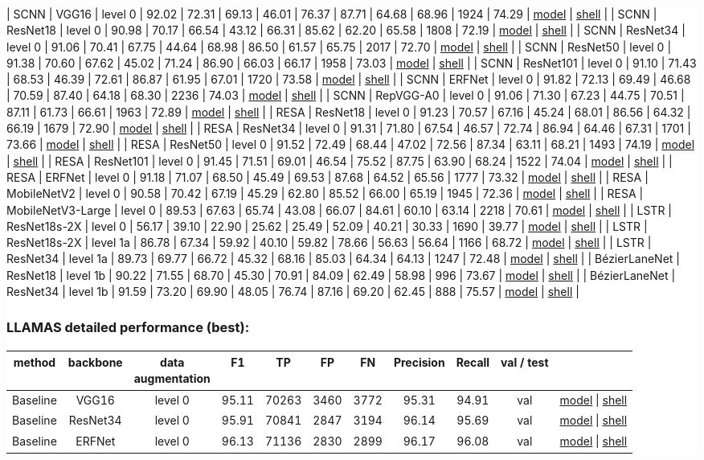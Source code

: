 | SCNN | VGG16 | level 0 | 92.02 | 72.31 | 69.13 | 46.01 | 76.37 | 87.71 | 64.68 | 68.96 | 1924 | 74.29 | [model](https://drive.google.com/file/d/1vm8B1SSH0nlAIbz3aEGC1kqWP4YdFb3A/view?usp=sharing) \| [shell](../tools/shells/vgg16_scnn_culane.sh) |
| SCNN | ResNet18 | level 0 | 90.98 | 70.17 | 66.54 | 43.12 | 66.31 | 85.62 | 62.20 | 65.58 | 1808 | 72.19 | [model](https://drive.google.com/file/d/1i08KOS3b0hOTuzn866j4oUWtw3TYcndn/view?usp=sharing) \| [shell](../tools/shells/resnet18_scnn_culane.sh) |
| SCNN | ResNet34 | level 0 | 91.06 | 70.41 | 67.75 | 44.64 | 68.98 | 86.50 | 61.57 | 65.75 | 2017 | 72.70 | [model](https://drive.google.com/file/d/1JyPJQv8gpFZbr1sh7zRRiekUuDR4Aea8/view?usp=sharing) \| [shell](../tools/shells/resnet34_scnn_culane.sh) |
| SCNN | ResNet50 | level 0 | 91.38 | 70.60 | 67.62 | 45.02 | 71.24 | 86.90 | 66.03 | 66.17 | 1958 | 73.03 | [model](https://drive.google.com/file/d/1DxqUONEpT47RvJlCg7kDWIsdkYH0Fv8E/view?usp=sharing) \| [shell](../tools/shells/resnet50_scnn_culane.sh) |
| SCNN | ResNet101 | level 0 | 91.10 | 71.43 | 68.53 | 46.39 | 72.61 | 86.87 | 61.95 | 67.01 | 1720 | 73.58 | [model](https://drive.google.com/file/d/11O4ZDvNqQsKodnl9kJar6Mx1UKnB70L9/view?usp=sharing) \| [shell](../tools/shells/resnet101_scnn_culane.sh) |
| SCNN | ERFNet | level 0 | 91.82 | 72.13 | 69.49 | 46.68 | 70.59 | 87.40 | 64.18 | 68.30 | 2236 | 74.03 | [model](https://drive.google.com/file/d/1YOAuIJqh0M1RsPN5zISY7kTx9xt29IS3/view?usp=sharing) \| [shell](../tools/shells/erfnet_scnn_culane.sh) |
| SCNN | RepVGG-A0 | level 0 | 91.06 | 71.30 | 67.23 | 44.75 | 70.51 | 87.11 | 61.73 | 66.61 | 1963 | 72.89 | [model](https://drive.google.com/file/d/1ayyVr5lVW5HxnF5QZWJl0IKW1nO5Q_KJ/view?usp=sharing) \| [shell](../tools/shells/repvgg-a1_scnn_culane.sh) |
| RESA | ResNet18 | level 0 | 91.23 | 70.57 | 67.16 | 45.24 | 68.01 | 86.56 | 64.32 | 66.19 | 1679 | 72.90 | [model](https://drive.google.com/file/d/1VkjZ1v-uMSy2VW8VdWPOOO1pFCXhfEDK/view?usp=sharing) \| [shell](../tools/shells/resnet18_resa_culane.sh) |
| RESA | ResNet34 | level 0 | 91.31 | 71.80 | 67.54 | 46.57 | 72.74 | 86.94 | 64.46 | 67.31 | 1701 | 73.66 | [model](https://drive.google.com/file/d/1x9JWhW7AIbiADqkzmKgmBUQL-JXexABM/view?usp=sharing) \| [shell](../tools/shells/resnet34_resa_culane.sh) |
| RESA | ResNet50 | level 0 | 91.52 | 72.49 | 68.44 | 47.02 | 72.56 | 87.34 | 63.11 | 68.21 | 1493 | 74.19 | [model](https://drive.google.com/file/d/1tmp5JO2CKWekbKVNX6nVKIj3AoQVCOkG/view?usp=sharing) \| [shell](../tools/shells/resnet50_resa_culane.sh) |
| RESA | ResNet101 | level 0 | 91.45 | 71.51 | 69.01 | 46.54 | 75.52 | 87.75 | 63.90 | 68.24 | 1522 | 74.04 | [model](https://drive.google.com/file/d/1RLLo8MUZDl4wahTXbn49FlxBq5IUsWru/view?usp=sharing) \| [shell](../tools/shells/resnet101_resa_culane.sh) |
| RESA | ERFNet | level 0 | 91.18 | 71.07 | 68.50 | 45.49 | 69.53 | 87.68 | 64.52 | 65.56 | 1777 | 73.32 | [model](https://drive.google.com/file/d/175jDY6gBm1VT_CQvKCtax9fq3YubKDTA/view?usp=sharing) \| [shell](../tools/shells/erfnet_resa_culane.sh) |
| RESA | MobileNetV2 | level 0 | 90.58 | 70.42 | 67.19 | 45.29 | 62.80 | 85.52 | 66.00 | 65.19 | 1945 | 72.36 | [model](https://drive.google.com/file/d/1Dh9Laid33aMGFBQuTqasKgqluWKTU5Si/view?usp=sharing) \| [shell](../tools/shells/mobilenetv2_resa_culane.sh) |
| RESA | MobileNetV3-Large | level 0 | 89.53 | 67.63 | 65.74 | 43.08 | 66.07 | 84.61 | 60.10 | 63.14 | 2218 | 70.61 | [model](https://drive.google.com/file/d/1mgqkDgss9nDQgAOQnNIoHuprxofod1V4/view?usp=sharing) \| [shell](../tools/shells/mobilenetv3-large_resa_culane.sh) |
| LSTR | ResNet18s-2X | level 0 | 56.17 | 39.10 | 22.90 | 25.62 | 25.49 | 52.09 | 40.21 | 30.33 | 1690 | 39.77 | [model](https://drive.google.com/file/d/1vdYwM0xDcQLjMAibjmls8hX-IsUe0xcq/view?usp=sharing) \| [shell](../tools/shells/resnet18s_lstr_culane.sh) |
| LSTR | ResNet18s-2X | level 1a | 86.78 | 67.34 | 59.92 | 40.10 | 59.82 | 78.66 | 56.63 | 56.64 | 1166 | 68.72 | [model](https://drive.google.com/file/d/11Tv_nowlWmQtTYQfhGsziDIzb20kPo8o/view?usp=sharing) \| [shell](../tools/shells/resnet18s_lstr-aug_culane.sh) |
| LSTR | ResNet34 | level 1a | 89.73 | 69.77 | 66.72 | 45.32 | 68.16 | 85.03 | 64.34 | 64.13 | 1247 | 72.48 | [model](https://drive.google.com/file/d/1KfmXubuAtUoE9MO8iViMyB_3XhTxWnwH/view?usp=sharing) \| [shell](../tools/shells/resnet34_lstr-aug_culane.sh) |
| BézierLaneNet | ResNet18 | level 1b | 90.22 | 71.55 | 68.70 | 45.30 | 70.91 | 84.09 | 62.49 | 58.98 | 996 | 73.67 | [model](https://drive.google.com/file/d/1IpfusHvFeMEGe8wv0fer6KF3pH4X2Tj3/view?usp=sharing) \| [shell](../tools/shells/resnet18_bezierlanenet_culane-aug1b.sh) |
| BézierLaneNet | ResNet34 | level 1b | 91.59 | 73.20 | 69.90 | 48.05 | 76.74 | 87.16 | 69.20 | 62.45 | 888 | 75.57 | [model](https://drive.google.com/file/d/1342FQeDQKRHMo283jW2T1WDgfgsYbR5q/view?usp=sharing) \| [shell](../tools/shells/resnet34_bezierlanenet_culane-aug1b.sh) |

### LLAMAS detailed performance (best):

| method | backbone | data<br>augmentation | F1 | TP | FP | FN | Precision | Recall | val / test | | 
| :---: | :---: | :---: | :---: | :---: | :---: | :---: | :---: | :---: | :---: | :---: | 
| Baseline | VGG16 | level 0 | 95.11 | 70263 | 3460 | 3772 | 95.31 | 94.91 | val | [model](https://drive.google.com/file/d/1k2b7iRw3_YMJDMUsKVjtdOXRdZsXNXnO/view?usp=sharing) \| [shell](../tools/shells/vgg16_baseline_llamas.sh) |
| Baseline | ResNet34 | level 0 | 95.91 | 70841 | 2847 | 3194 | 96.14 | 95.69 | val | [model](https://drive.google.com/file/d/1YXNgwhQqwxoMkHDbRqAdnuAXIe1IdLSm/view?usp=sharing) \| [shell](../tools/shells/resnet34_baseline_llamas.sh) |
| Baseline | ERFNet | level 0 | 96.13 | 71136 | 2830 | 2899 | 96.17 | 96.08 | val | [model](https://drive.google.com/file/d/15oNU4iffIPYTuKSCH2j0boRkYmm3-uSh/view?usp=sharing) \| [shell](../tools/shells/erfnet_baseline_llamas.sh) |